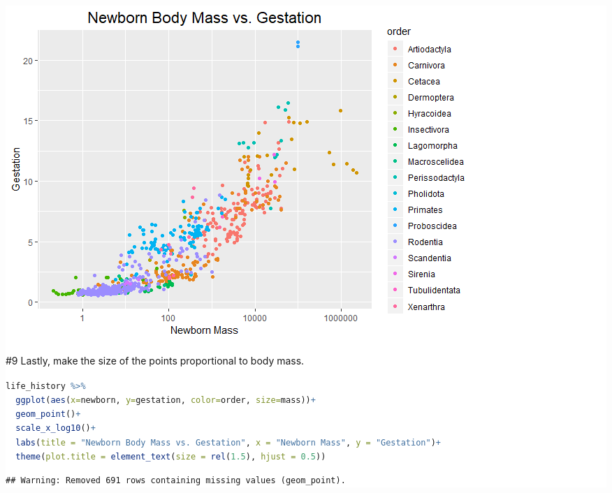 ![](Homework_5_files/figure-html/unnamed-chunk-13-1.png)


#9 Lastly, make the size of the points proportional to body mass.

```r
life_history %>%
  ggplot(aes(x=newborn, y=gestation, color=order, size=mass))+
  geom_point()+
  scale_x_log10()+
  labs(title = "Newborn Body Mass vs. Gestation", x = "Newborn Mass", y = "Gestation")+
  theme(plot.title = element_text(size = rel(1.5), hjust = 0.5))
```

```
## Warning: Removed 691 rows containing missing values (geom_point).
```
